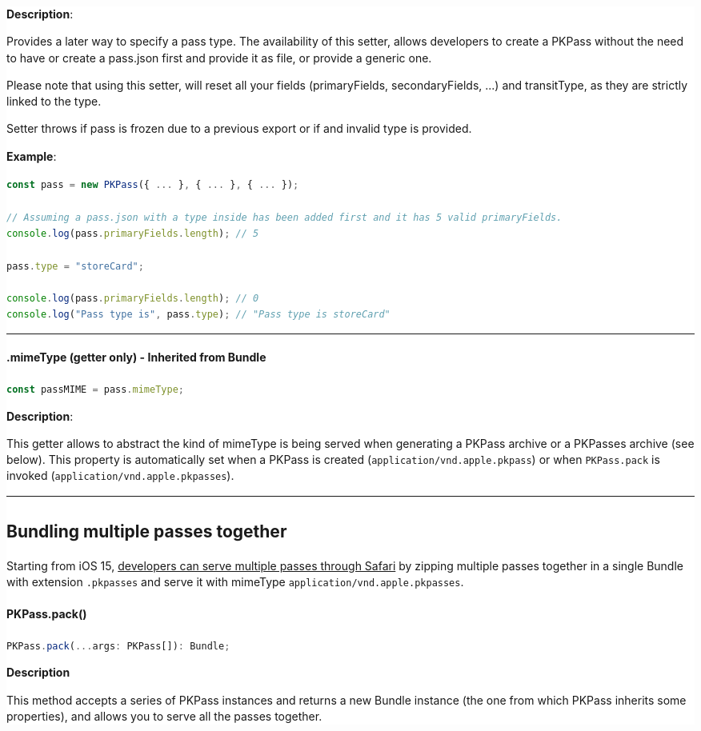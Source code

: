 **Description**:

Provides a later way to specify a pass type. The availability of this setter, allows developers to create a PKPass without the need to have or create a pass.json first and provide it as file, or provide a generic one.

Please note that using this setter, will reset all your fields (primaryFields, secondaryFields, ...) and transitType, as they are strictly linked to the type.

Setter throws if pass is frozen due to a previous export or if and invalid type is provided.

**Example**:

```typescript
const pass = new PKPass({ ... }, { ... }, { ... });

// Assuming a pass.json with a type inside has been added first and it has 5 valid primaryFields.
console.log(pass.primaryFields.length); // 5

pass.type = "storeCard";

console.log(pass.primaryFields.length); // 0
console.log("Pass type is", pass.type); // "Pass type is storeCard"
```

---

#### .mimeType (getter only) - Inherited from Bundle

```typescript
const passMIME = pass.mimeType;
```

**Description**:

This getter allows to abstract the kind of mimeType is being served when generating a PKPass archive or a PKPasses archive (see below). This property is automatically set when a PKPass is created (`application/vnd.apple.pkpass`) or when `PKPass.pack` is invoked (`application/vnd.apple.pkpasses`).

---

## Bundling multiple passes together

Starting from iOS 15, [developers can serve multiple passes through Safari](https://developer.apple.com/videos/play/wwdc2021/10092/?time=99) by zipping multiple passes together in a single Bundle with extension `.pkpasses` and serve it with mimeType `application/vnd.apple.pkpasses`.

#### PKPass.pack()

```typescript
PKPass.pack(...args: PKPass[]): Bundle;
```

**Description**

This method accepts a series of PKPass instances and returns a new Bundle instance (the one from which PKPass inherits some properties), and allows you to serve all the passes together.

